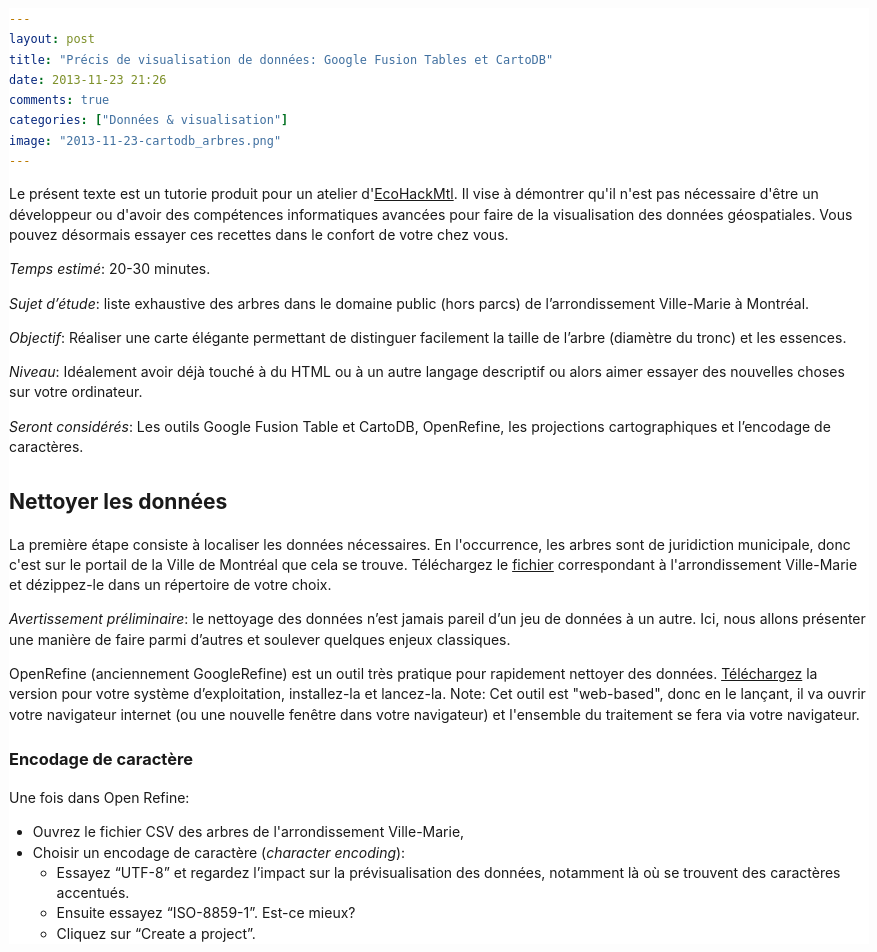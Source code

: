 ```yaml
---
layout: post
title: "Précis de visualisation de données: Google Fusion Tables et CartoDB"
date: 2013-11-23 21:26
comments: true
categories: ["Données & visualisation"]
image: "2013-11-23-cartodb_arbres.png"
---
```


Le présent texte est un tutorie produit pour un atelier d'[EcoHackMtl](http://www.ecohackmtl.org/). Il vise à démontrer qu'il n'est pas nécessaire d'être un développeur ou d'avoir des compétences informatiques avancées pour faire de la visualisation des données géospatiales. Vous pouvez désormais essayer ces recettes dans le confort de votre chez vous. 

*Temps estimé*: 20-30 minutes.

*Sujet d’étude*: liste exhaustive des arbres dans le domaine public (hors parcs) de l’arrondissement Ville-Marie à Montréal.

*Objectif*: Réaliser une carte élégante permettant de distinguer facilement la taille de l’arbre (diamètre du tronc) et les essences.

*Niveau*: Idéalement avoir déjà touché à du HTML ou à un autre langage descriptif ou alors aimer essayer des nouvelles choses sur votre ordinateur.

*Seront considérés*: Les outils Google Fusion Table et CartoDB, OpenRefine, les projections cartographiques et l’encodage de caractères.

## Nettoyer les données

La première étape consiste à localiser les données nécessaires. En l'occurrence, les arbres sont de juridiction municipale, donc c'est sur le portail de la Ville de Montréal que cela se trouve. Téléchargez le [fichier](http://donnees.ville.montreal.qc.ca/dataset/arbres) correspondant à l'arrondissement Ville-Marie et dézippez-le dans un répertoire de votre choix.


*Avertissement préliminaire*: le nettoyage des données n’est jamais pareil d’un jeu de données à un autre. Ici, nous allons présenter une manière de faire parmi d’autres et soulever quelques enjeux classiques.

OpenRefine (anciennement GoogleRefine) est un outil très pratique pour rapidement nettoyer des données. [Téléchargez](http://openrefine.org/) la version pour votre système d’exploitation, installez-la et lancez-la. Note: Cet outil est "web-based", donc en le lançant, il va ouvrir votre navigateur internet (ou une nouvelle fenêtre dans votre navigateur) et l'ensemble du traitement se fera via votre navigateur.

### Encodage de caractère

Une fois dans Open Refine:

- Ouvrez le fichier CSV des arbres de l'arrondissement Ville-Marie,
- Choisir un encodage de caractère (*character encoding*): 
	- Essayez “UTF-8” et regardez l’impact sur la prévisualisation des données, notamment là où se trouvent des caractères accentués. 
	- Ensuite essayez “ISO-8859-1”. Est-ce mieux?
	- Cliquez sur “Create a project”.
